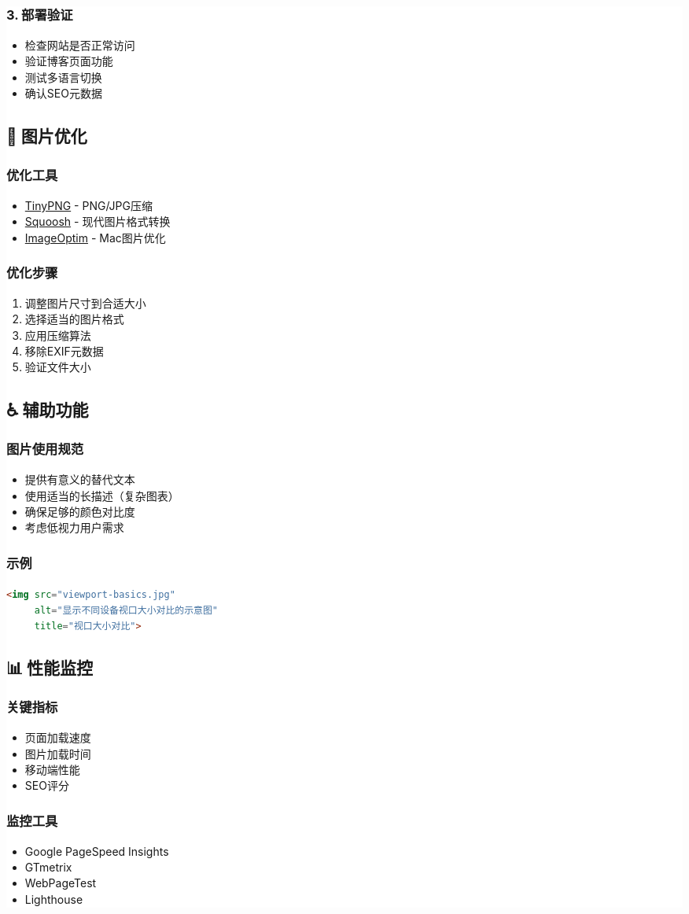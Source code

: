 ### 3. 部署验证
- 检查网站是否正常访问
- 验证博客页面功能
- 测试多语言切换
- 确认SEO元数据

## 🔧 图片优化

### 优化工具
- [TinyPNG](https://tinypng.com/) - PNG/JPG压缩
- [Squoosh](https://squoosh.app/) - 现代图片格式转换
- [ImageOptim](https://imageoptim.com/) - Mac图片优化

### 优化步骤
1. 调整图片尺寸到合适大小
2. 选择适当的图片格式
3. 应用压缩算法
4. 移除EXIF元数据
5. 验证文件大小

## ♿ 辅助功能

### 图片使用规范
- 提供有意义的替代文本
- 使用适当的长描述（复杂图表）
- 确保足够的颜色对比度
- 考虑低视力用户需求

### 示例
```html
<img src="viewport-basics.jpg" 
     alt="显示不同设备视口大小对比的示意图"
     title="视口大小对比">
```

## 📊 性能监控

### 关键指标
- 页面加载速度
- 图片加载时间
- 移动端性能
- SEO评分

### 监控工具
- Google PageSpeed Insights
- GTmetrix
- WebPageTest
- Lighthouse
